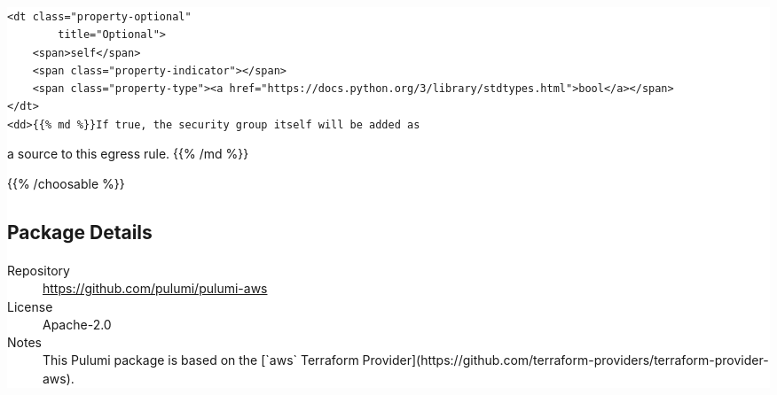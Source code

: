     <dt class="property-optional"
            title="Optional">
        <span>self</span>
        <span class="property-indicator"></span>
        <span class="property-type"><a href="https://docs.python.org/3/library/stdtypes.html">bool</a></span>
    </dt>
    <dd>{{% md %}}If true, the security group itself will be added as
a source to this egress rule.
{{% /md %}}</dd>

</dl>
{{% /choosable %}}









<h2 id="package-details">Package Details</h2>
<dl class="package-details">
	<dt>Repository</dt>
	<dd><a href="https://github.com/pulumi/pulumi-aws">https://github.com/pulumi/pulumi-aws</a></dd>
	<dt>License</dt>
	<dd>Apache-2.0</dd>
    <dt>Notes</dt>
	<dd>This Pulumi package is based on the [`aws` Terraform Provider](https://github.com/terraform-providers/terraform-provider-aws).</dd>
	
</dl>

